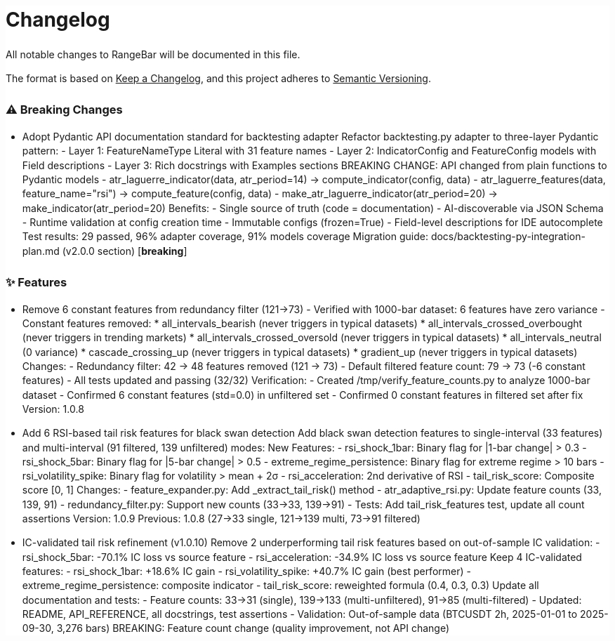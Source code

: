 # Changelog

All notable changes to RangeBar will be documented in this file.

The format is based on [Keep a Changelog](https://keepachangelog.com/en/1.0.0/),
and this project adheres to [Semantic Versioning](https://semver.org/spec/v2.0.0.html).


### ⚠️ Breaking Changes

- Adopt Pydantic API documentation standard for backtesting adapter Refactor backtesting.py adapter to three-layer Pydantic pattern: - Layer 1: FeatureNameType Literal with 31 feature names - Layer 2: IndicatorConfig and FeatureConfig models with Field descriptions - Layer 3: Rich docstrings with Examples sections BREAKING CHANGE: API changed from plain functions to Pydantic models - atr_laguerre_indicator(data, atr_period=14) → compute_indicator(config, data) - atr_laguerre_features(data, feature_name="rsi") → compute_feature(config, data) - make_atr_laguerre_indicator(atr_period=20) → make_indicator(atr_period=20) Benefits: - Single source of truth (code = documentation) - AI-discoverable via JSON Schema - Runtime validation at config creation time - Immutable configs (frozen=True) - Field-level descriptions for IDE autocomplete Test results: 29 passed, 96% adapter coverage, 91% models coverage Migration guide: docs/backtesting-py-integration-plan.md (v2.0.0 section) [**breaking**]


### ✨ Features

- Remove 6 constant features from redundancy filter (121→73) - Verified with 1000-bar dataset: 6 features have zero variance - Constant features removed: * all_intervals_bearish (never triggers in typical datasets) * all_intervals_crossed_overbought (never triggers in trending markets) * all_intervals_crossed_oversold (never triggers in typical datasets) * all_intervals_neutral (0 variance) * cascade_crossing_up (never triggers in typical datasets) * gradient_up (never triggers in typical datasets) Changes: - Redundancy filter: 42 → 48 features removed (121 → 73) - Default filtered feature count: 79 → 73 (-6 constant features) - All tests updated and passing (32/32) Verification: - Created /tmp/verify_feature_counts.py to analyze 1000-bar dataset - Confirmed 6 constant features (std=0.0) in unfiltered set - Confirmed 0 constant features in filtered set after fix Version: 1.0.8

- Add 6 RSI-based tail risk features for black swan detection Add black swan detection features to single-interval (33 features) and multi-interval (91 filtered, 139 unfiltered) modes: New Features: - rsi_shock_1bar: Binary flag for |1-bar change| > 0.3 - rsi_shock_5bar: Binary flag for |5-bar change| > 0.5 - extreme_regime_persistence: Binary flag for extreme regime > 10 bars - rsi_volatility_spike: Binary flag for volatility > mean + 2σ - rsi_acceleration: 2nd derivative of RSI - tail_risk_score: Composite score [0, 1] Changes: - feature_expander.py: Add _extract_tail_risk() method - atr_adaptive_rsi.py: Update feature counts (33, 139, 91) - redundancy_filter.py: Support new counts (33→33, 139→91) - Tests: Add tail_risk_features test, update all count assertions Version: 1.0.9 Previous: 1.0.8 (27→33 single, 121→139 multi, 73→91 filtered)

- IC-validated tail risk refinement (v1.0.10) Remove 2 underperforming tail risk features based on out-of-sample IC validation: - rsi_shock_5bar: -70.1% IC loss vs source feature - rsi_acceleration: -34.9% IC loss vs source feature Keep 4 IC-validated features: - rsi_shock_1bar: +18.6% IC gain - rsi_volatility_spike: +40.7% IC gain (best performer) - extreme_regime_persistence: composite indicator - tail_risk_score: reweighted formula (0.4, 0.3, 0.3) Update all documentation and tests: - Feature counts: 33→31 (single), 139→133 (multi-unfiltered), 91→85 (multi-filtered) - Updated: README, API_REFERENCE, all docstrings, test assertions - Validation: Out-of-sample data (BTCUSDT 2h, 2025-01-01 to 2025-09-30, 3,276 bars) BREAKING: Feature count change (quality improvement, not API change)
